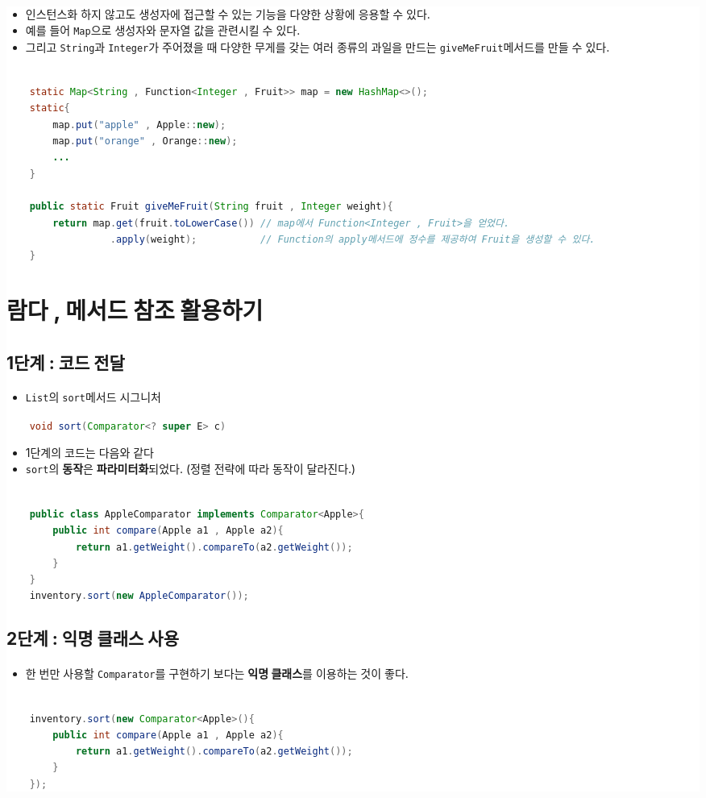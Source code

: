- 인스턴스화 하지 않고도 생성자에 접근할 수 있는 기능을 다양한 상황에 응용할 수 있다.
- 예를 들어 `Map`으로 생성자와 문자열 값을 관련시킬 수 있다.
- 그리고 `String`과 `Integer`가 주어졌을 때 다양한 무게를 갖는 여러 종류의 과일을 만드는 `giveMeFruit`메서드를 만들 수 있다.

```java

    static Map<String , Function<Integer , Fruit>> map = new HashMap<>();
    static{
        map.put("apple" , Apple::new);
        map.put("orange" , Orange::new);
        ...
    }

    public static Fruit giveMeFruit(String fruit , Integer weight){
        return map.get(fruit.toLowerCase()) // map에서 Function<Integer , Fruit>을 얻었다.
                  .apply(weight);           // Function의 apply메서드에 정수를 제공하여 Fruit을 생성할 수 있다.
    }

```

# **람다 , 메서드 참조 활용하기**

## 1단계 : **코드 전달**

- `List`의 `sort`메서드 시그니처

```java
    void sort(Comparator<? super E> c)
```

- 1단계의 코드는 다음와 같다
- `sort`의 **동작**은 **파라미터화**되었다. (정렬 전략에 따라 동작이 달라진다.)

```java
    
    public class AppleComparator implements Comparator<Apple>{
        public int compare(Apple a1 , Apple a2){
            return a1.getWeight().compareTo(a2.getWeight());
        }
    }
    inventory.sort(new AppleComparator());

```

## 2단계 : **익명 클래스 사용**

- 한 번만 사용할 `Comparator`를 구현하기 보다는 **익명 클래스**를 이용하는 것이 좋다.

```java

    inventory.sort(new Comparator<Apple>(){
        public int compare(Apple a1 , Apple a2){
            return a1.getWeight().compareTo(a2.getWeight());
        }
    });

```
